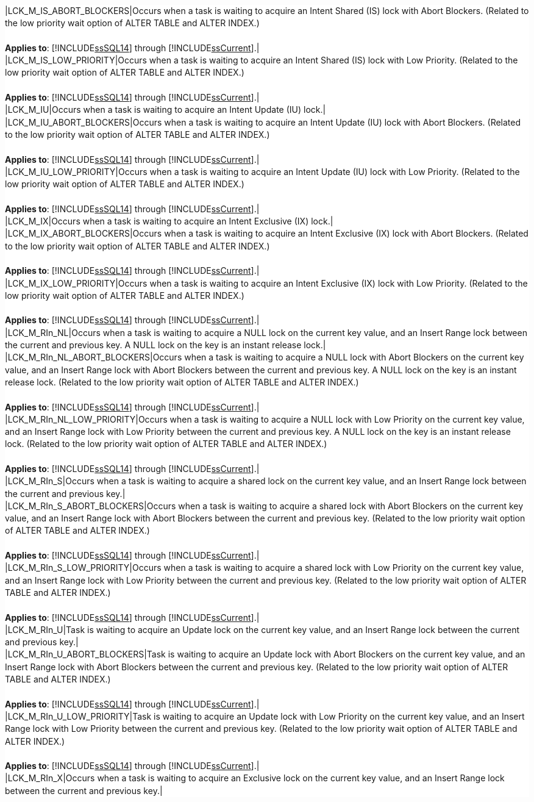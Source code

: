 |LCK_M_IS_ABORT_BLOCKERS|Occurs when a task is waiting to acquire an Intent Shared (IS) lock with Abort Blockers. (Related to the low priority wait option of ALTER TABLE and ALTER INDEX.)<br /><br /> **Applies to**: [!INCLUDE[ssSQL14](../../../a9notintoc/includes/sssql14-md.md)] through [!INCLUDE[ssCurrent](../../../a9notintoc/includes/sscurrent-md.md)].|  
|LCK_M_IS_LOW_PRIORITY|Occurs when a task is waiting to acquire an Intent Shared (IS) lock with Low Priority. (Related to the low priority wait option of ALTER TABLE and ALTER INDEX.)<br /><br /> **Applies to**: [!INCLUDE[ssSQL14](../../../a9notintoc/includes/sssql14-md.md)] through [!INCLUDE[ssCurrent](../../../a9notintoc/includes/sscurrent-md.md)].|  
|LCK_M_IU|Occurs when a task is waiting to acquire an Intent Update (IU) lock.|  
|LCK_M_IU_ABORT_BLOCKERS|Occurs when a task is waiting to acquire an Intent Update (IU) lock with Abort Blockers. (Related to the low priority wait option of ALTER TABLE and ALTER INDEX.)<br /><br /> **Applies to**: [!INCLUDE[ssSQL14](../../../a9notintoc/includes/sssql14-md.md)] through [!INCLUDE[ssCurrent](../../../a9notintoc/includes/sscurrent-md.md)].|  
|LCK_M_IU_LOW_PRIORITY|Occurs when a task is waiting to acquire an Intent Update (IU) lock with Low Priority. (Related to the low priority wait option of ALTER TABLE and ALTER INDEX.)<br /><br /> **Applies to**: [!INCLUDE[ssSQL14](../../../a9notintoc/includes/sssql14-md.md)] through [!INCLUDE[ssCurrent](../../../a9notintoc/includes/sscurrent-md.md)].|  
|LCK_M_IX|Occurs when a task is waiting to acquire an Intent Exclusive (IX) lock.|  
|LCK_M_IX_ABORT_BLOCKERS|Occurs when a task is waiting to acquire an Intent Exclusive (IX) lock with Abort Blockers. (Related to the low priority wait option of ALTER TABLE and ALTER INDEX.)<br /><br /> **Applies to**: [!INCLUDE[ssSQL14](../../../a9notintoc/includes/sssql14-md.md)] through [!INCLUDE[ssCurrent](../../../a9notintoc/includes/sscurrent-md.md)].|  
|LCK_M_IX_LOW_PRIORITY|Occurs when a task is waiting to acquire an Intent Exclusive (IX) lock with Low Priority. (Related to the low priority wait option of ALTER TABLE and ALTER INDEX.)<br /><br /> **Applies to**: [!INCLUDE[ssSQL14](../../../a9notintoc/includes/sssql14-md.md)] through [!INCLUDE[ssCurrent](../../../a9notintoc/includes/sscurrent-md.md)].|  
|LCK_M_RIn_NL|Occurs when a task is waiting to acquire a NULL lock on the current key value, and an Insert Range lock between the current and previous key. A NULL lock on the key is an instant release lock.|  
|LCK_M_RIn_NL_ABORT_BLOCKERS|Occurs when a task is waiting to acquire a NULL lock with Abort Blockers on the current key value, and an Insert Range lock with Abort Blockers between the current and previous key. A NULL lock on the key is an instant release lock. (Related to the low priority wait option of ALTER TABLE and ALTER INDEX.)<br /><br /> **Applies to**: [!INCLUDE[ssSQL14](../../../a9notintoc/includes/sssql14-md.md)] through [!INCLUDE[ssCurrent](../../../a9notintoc/includes/sscurrent-md.md)].|  
|LCK_M_RIn_NL_LOW_PRIORITY|Occurs when a task is waiting to acquire a NULL lock with Low Priority on the current key value, and an Insert Range lock with Low Priority between the current and previous key. A NULL lock on the key is an instant release lock. (Related to the low priority wait option of ALTER TABLE and ALTER INDEX.)<br /><br /> **Applies to**: [!INCLUDE[ssSQL14](../../../a9notintoc/includes/sssql14-md.md)] through [!INCLUDE[ssCurrent](../../../a9notintoc/includes/sscurrent-md.md)].|  
|LCK_M_RIn_S|Occurs when a task is waiting to acquire a shared lock on the current key value, and an Insert Range lock between the current and previous key.|  
|LCK_M_RIn_S_ABORT_BLOCKERS|Occurs when a task is waiting to acquire a shared lock with Abort Blockers on the current key value, and an Insert Range lock with Abort Blockers between the current and previous key. (Related to the low priority wait option of ALTER TABLE and ALTER INDEX.)<br /><br /> **Applies to**: [!INCLUDE[ssSQL14](../../../a9notintoc/includes/sssql14-md.md)] through [!INCLUDE[ssCurrent](../../../a9notintoc/includes/sscurrent-md.md)].|  
|LCK_M_RIn_S_LOW_PRIORITY|Occurs when a task is waiting to acquire a shared lock with Low Priority on the current key value, and an Insert Range lock with Low Priority between the current and previous key. (Related to the low priority wait option of ALTER TABLE and ALTER INDEX.)<br /><br /> **Applies to**: [!INCLUDE[ssSQL14](../../../a9notintoc/includes/sssql14-md.md)] through [!INCLUDE[ssCurrent](../../../a9notintoc/includes/sscurrent-md.md)].|  
|LCK_M_RIn_U|Task is waiting to acquire an Update lock on the current key value, and an Insert Range lock between the current and previous key.|  
|LCK_M_RIn_U_ABORT_BLOCKERS|Task is waiting to acquire an Update lock with Abort Blockers on the current key value, and an Insert Range lock with Abort Blockers between the current and previous key. (Related to the low priority wait option of ALTER TABLE and ALTER INDEX.)<br /><br /> **Applies to**: [!INCLUDE[ssSQL14](../../../a9notintoc/includes/sssql14-md.md)] through [!INCLUDE[ssCurrent](../../../a9notintoc/includes/sscurrent-md.md)].|  
|LCK_M_RIn_U_LOW_PRIORITY|Task is waiting to acquire an Update lock with Low Priority on the current key value, and an Insert Range lock with Low Priority between the current and previous key. (Related to the low priority wait option of ALTER TABLE and ALTER INDEX.)<br /><br /> **Applies to**: [!INCLUDE[ssSQL14](../../../a9notintoc/includes/sssql14-md.md)] through [!INCLUDE[ssCurrent](../../../a9notintoc/includes/sscurrent-md.md)].|  
|LCK_M_RIn_X|Occurs when a task is waiting to acquire an Exclusive lock on the current key value, and an Insert Range lock between the current and previous key.|  